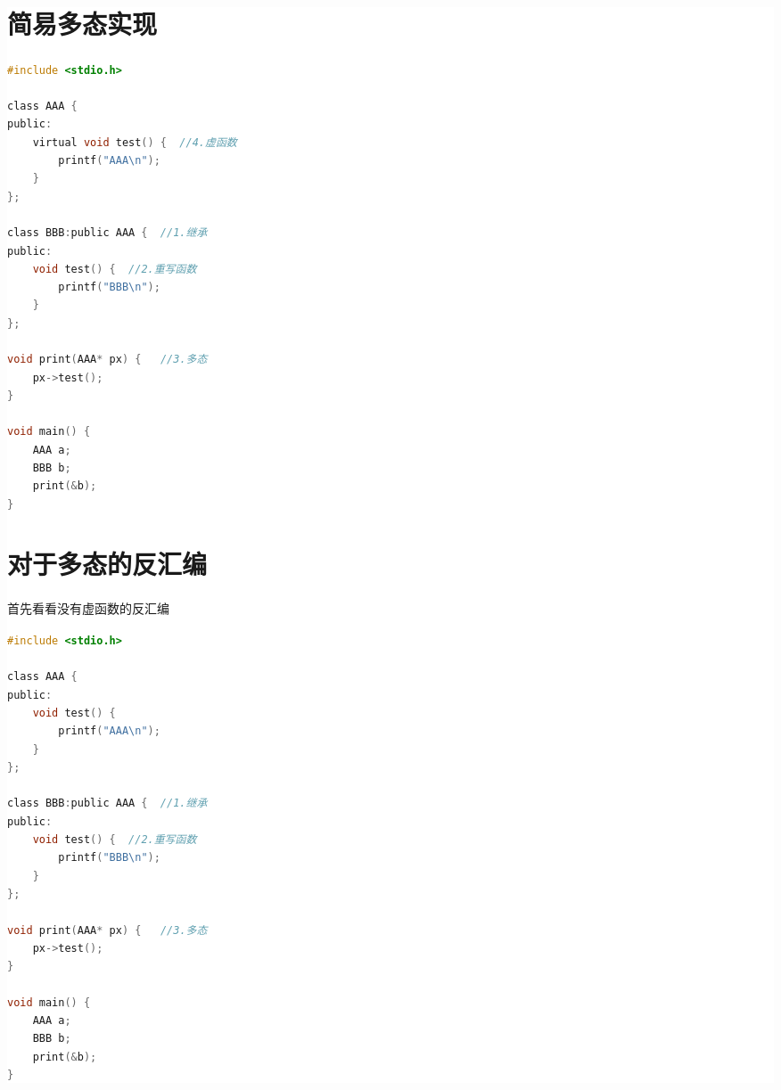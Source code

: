 # 简易多态实现

```c
#include <stdio.h>

class AAA {
public:
	virtual void test() {  //4.虚函数
		printf("AAA\n");
	}
};

class BBB:public AAA {  //1.继承
public:
	void test() {  //2.重写函数
		printf("BBB\n");
	}
};

void print(AAA* px) {   //3.多态
	px->test();
}

void main() {
	AAA a;
	BBB b;
	print(&b);
}
```

# 对于多态的反汇编

首先看看没有虚函数的反汇编

```c
#include <stdio.h>

class AAA {
public:
	void test() {  
		printf("AAA\n");
	}
};

class BBB:public AAA {  //1.继承
public:
	void test() {  //2.重写函数
		printf("BBB\n");
	}
};

void print(AAA* px) {   //3.多态
	px->test();
}

void main() {
	AAA a;
	BBB b;
	print(&b);
}
```
